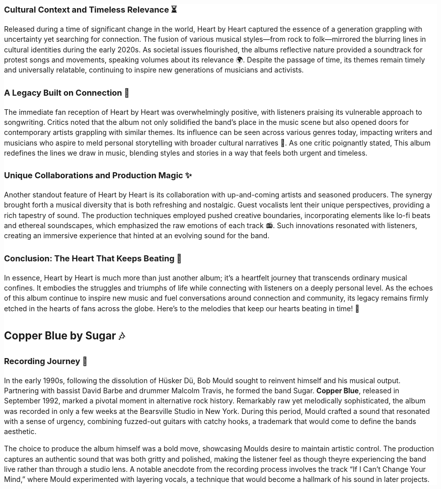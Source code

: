 ### Cultural Context and Timeless Relevance ⏳  
Released during a time of significant change in the world, Heart by Heart captured the essence of a generation grappling with uncertainty yet searching for connection. The fusion of various musical styles—from rock to folk—mirrored the blurring lines in cultural identities during the early 2020s. As societal issues flourished, the albums reflective nature provided a soundtrack for protest songs and movements, speaking volumes about its relevance 🌍. Despite the passage of time, its themes remain timely and universally relatable, continuing to inspire new generations of musicians and activists. 

### A Legacy Built on Connection 🔗  
The immediate fan reception of Heart by Heart was overwhelmingly positive, with listeners praising its vulnerable approach to songwriting. Critics noted that the album not only solidified the band’s place in the music scene but also opened doors for contemporary artists grappling with similar themes. Its influence can be seen across various genres today, impacting writers and musicians who aspire to meld personal storytelling with broader cultural narratives 🎸. As one critic poignantly stated, This album redefines the lines we draw in music, blending styles and stories in a way that feels both urgent and timeless.

### Unique Collaborations and Production Magic ✨  
Another standout feature of Heart by Heart is its collaboration with up-and-coming artists and seasoned producers. The synergy brought forth a musical diversity that is both refreshing and nostalgic. Guest vocalists lent their unique perspectives, providing a rich tapestry of sound. The production techniques employed pushed creative boundaries, incorporating elements like lo-fi beats and ethereal soundscapes, which emphasized the raw emotions of each track 📻. Such innovations resonated with listeners, creating an immersive experience that hinted at an evolving sound for the band.

### Conclusion: The Heart That Keeps Beating 💖  
In essence, Heart by Heart is much more than just another album; it’s a heartfelt journey that transcends ordinary musical confines. It embodies the struggles and triumphs of life while connecting with listeners on a deeply personal level. As the echoes of this album continue to inspire new music and fuel conversations around connection and community, its legacy remains firmly etched in the hearts of fans across the globe. Here’s to the melodies that keep our hearts beating in time! 💫

## Copper Blue by Sugar 🎶

### Recording Journey 🎵  
In the early 1990s, following the dissolution of Hüsker Dü, Bob Mould sought to reinvent himself and his musical output. Partnering with bassist David Barbe and drummer Malcolm Travis, he formed the band Sugar. **Copper Blue**, released in September 1992, marked a pivotal moment in alternative rock history. Remarkably raw yet melodically sophisticated, the album was recorded in only a few weeks at the Bearsville Studio in New York. During this period, Mould crafted a sound that resonated with a sense of urgency, combining fuzzed-out guitars with catchy hooks, a trademark that would come to define the bands aesthetic. 

The choice to produce the album himself was a bold move, showcasing Moulds desire to maintain artistic control. The production captures an authentic sound that was both gritty and polished, making the listener feel as though theyre experiencing the band live rather than through a studio lens. A notable anecdote from the recording process involves the track “If I Can’t Change Your Mind,” where Mould experimented with layering vocals, a technique that would become a hallmark of his sound in later projects. 
